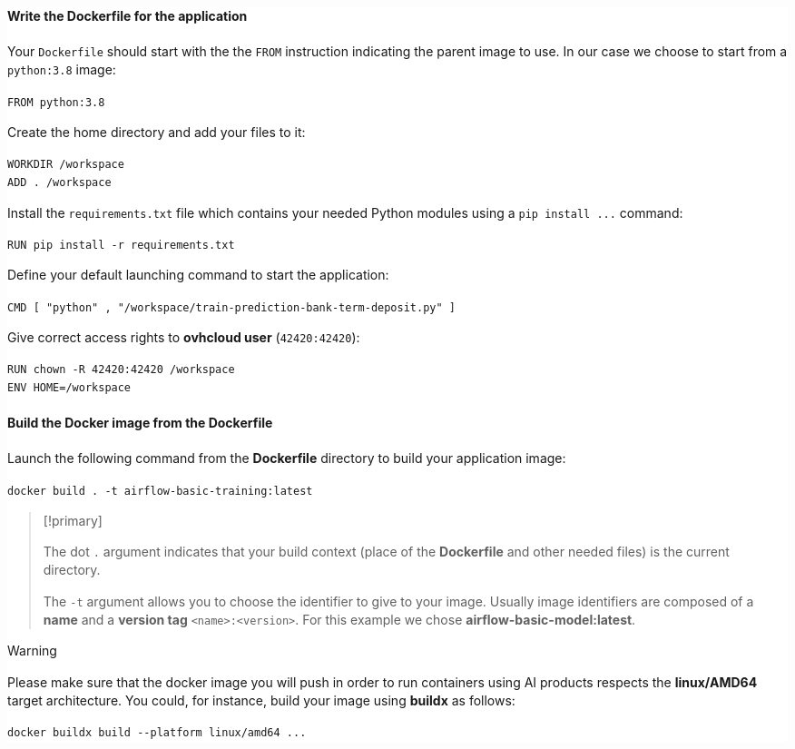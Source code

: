 #### Write the Dockerfile for the application

Your `Dockerfile` should start with the the `FROM` instruction indicating the parent image to use. In our case we choose to start from a `python:3.8` image:

```console
FROM python:3.8
```

Create the home directory and add your files to it:

```console
WORKDIR /workspace
ADD . /workspace
```

Install the `requirements.txt` file which contains your needed Python modules using a `pip install ...` command:

```console
RUN pip install -r requirements.txt
```

Define your default launching command to start the application:

```console
CMD [ "python" , "/workspace/train-prediction-bank-term-deposit.py" ]
```

Give correct access rights to **ovhcloud user** (`42420:42420`):

```console
RUN chown -R 42420:42420 /workspace
ENV HOME=/workspace
```

#### Build the Docker image from the Dockerfile

Launch the following command from the **Dockerfile** directory to build your application image:

```console
docker build . -t airflow-basic-training:latest
```

> [!primary]
>
> The dot `.` argument indicates that your build context (place of the **Dockerfile** and other needed files) is the current directory.
>
> The `-t` argument allows you to choose the identifier to give to your image. Usually image identifiers are composed of a **name** and a **version tag** `<name>:<version>`. For this example we chose **airflow-basic-model:latest**.
>

> [!warning]
>
> Please make sure that the docker image you will push in order to run containers using AI products respects the **linux/AMD64** target architecture. You could, for instance, build your image using **buildx** as follows:
>
> `docker buildx build --platform linux/amd64 ...`
>
